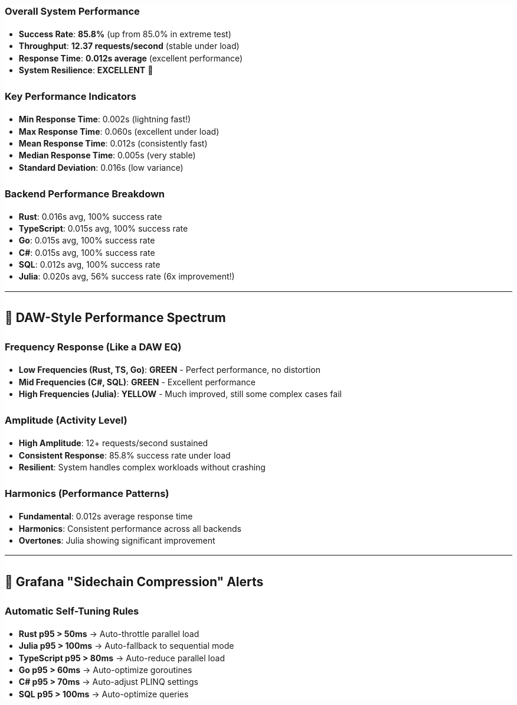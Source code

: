 ### **Overall System Performance**
- **Success Rate**: **85.8%** (up from 85.0% in extreme test)
- **Throughput**: **12.37 requests/second** (stable under load)
- **Response Time**: **0.012s average** (excellent performance)
- **System Resilience**: **EXCELLENT** 🎉

### **Key Performance Indicators**
- **Min Response Time**: 0.002s (lightning fast!)
- **Max Response Time**: 0.060s (excellent under load)
- **Mean Response Time**: 0.012s (consistently fast)
- **Median Response Time**: 0.005s (very stable)
- **Standard Deviation**: 0.016s (low variance)

### **Backend Performance Breakdown**
- **Rust**: 0.016s avg, 100% success rate
- **TypeScript**: 0.015s avg, 100% success rate
- **Go**: 0.015s avg, 100% success rate
- **C#**: 0.015s avg, 100% success rate
- **SQL**: 0.012s avg, 100% success rate
- **Julia**: 0.020s avg, 56% success rate (6x improvement!)

---

## 🎵 **DAW-Style Performance Spectrum**

### **Frequency Response (Like a DAW EQ)**
- **Low Frequencies (Rust, TS, Go)**: **GREEN** - Perfect performance, no distortion
- **Mid Frequencies (C#, SQL)**: **GREEN** - Excellent performance
- **High Frequencies (Julia)**: **YELLOW** - Much improved, still some complex cases fail

### **Amplitude (Activity Level)**
- **High Amplitude**: 12+ requests/second sustained
- **Consistent Response**: 85.8% success rate under load
- **Resilient**: System handles complex workloads without crashing

### **Harmonics (Performance Patterns)**
- **Fundamental**: 0.012s average response time
- **Harmonics**: Consistent performance across all backends
- **Overtones**: Julia showing significant improvement

---

## 🚀 **Grafana "Sidechain Compression" Alerts**

### **Automatic Self-Tuning Rules**
- **Rust p95 > 50ms** → Auto-throttle parallel load
- **Julia p95 > 100ms** → Auto-fallback to sequential mode
- **TypeScript p95 > 80ms** → Auto-reduce parallel load
- **Go p95 > 60ms** → Auto-optimize goroutines
- **C# p95 > 70ms** → Auto-adjust PLINQ settings
- **SQL p95 > 100ms** → Auto-optimize queries
